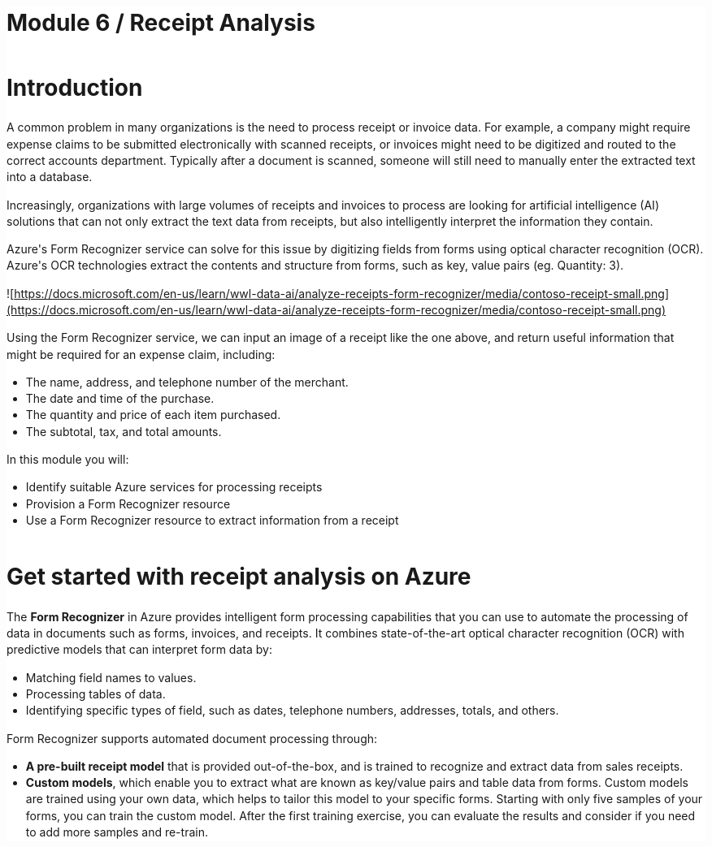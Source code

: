 # Module 6 / Receipt Analysis

# **Introduction**

A common problem in many organizations is the need to process receipt or invoice data. For example, a company might require expense claims to be submitted electronically with scanned receipts, or invoices might need to be digitized and routed to the correct accounts department. Typically after a document is scanned, someone will still need to manually enter the extracted text into a database.

Increasingly, organizations with large volumes of receipts and invoices to process are looking for artificial intelligence (AI) solutions that can not only extract the text data from receipts, but also intelligently interpret the information they contain.

Azure's Form Recognizer service can solve for this issue by digitizing fields from forms using optical character recognition (OCR). Azure's OCR technologies extract the contents and structure from forms, such as key, value pairs (eg. Quantity: 3).

![https://docs.microsoft.com/en-us/learn/wwl-data-ai/analyze-receipts-form-recognizer/media/contoso-receipt-small.png](https://docs.microsoft.com/en-us/learn/wwl-data-ai/analyze-receipts-form-recognizer/media/contoso-receipt-small.png)

Using the Form Recognizer service, we can input an image of a receipt like the one above, and return useful information that might be required for an expense claim, including:

- The name, address, and telephone number of the merchant.
- The date and time of the purchase.
- The quantity and price of each item purchased.
- The subtotal, tax, and total amounts.

In this module you will:

- Identify suitable Azure services for processing receipts
- Provision a Form Recognizer resource
- Use a Form Recognizer resource to extract information from a receipt

# **Get started with receipt analysis on Azure**

The **Form Recognizer** in Azure provides intelligent form processing capabilities that you can use to automate the processing of data in documents such as forms, invoices, and receipts. It combines state-of-the-art optical character recognition (OCR) with predictive models that can interpret form data by:

- Matching field names to values.
- Processing tables of data.
- Identifying specific types of field, such as dates, telephone numbers, addresses, totals, and others.

Form Recognizer supports automated document processing through:

- **A pre-built receipt model** that is provided out-of-the-box, and is trained to recognize and extract data from sales receipts.
- **Custom models**, which enable you to extract what are known as key/value pairs and table data from forms. Custom models are trained using your own data, which helps to tailor this model to your specific forms. Starting with only five samples of your forms, you can train the custom model. After the first training exercise, you can evaluate the results and consider if you need to add more samples and re-train.
